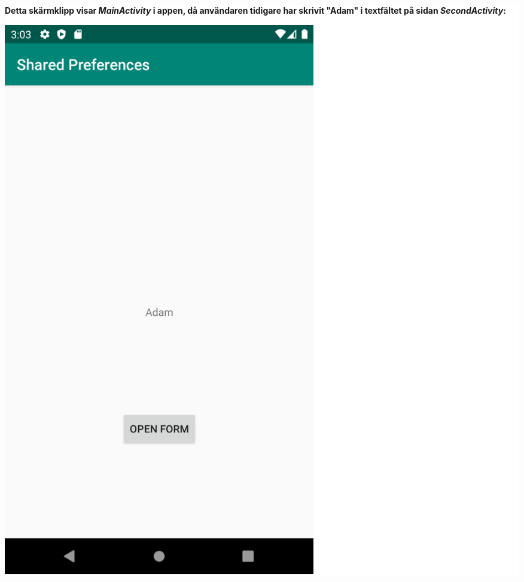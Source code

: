 **Detta skärmklipp visar <i>MainActivity</i> i appen, då användaren tidigare har skrivit "Adam" i textfältet på sidan <i>SecondActivity</i>:**

<img src="/Screenshot_20220504_150338.png" width="60%">
